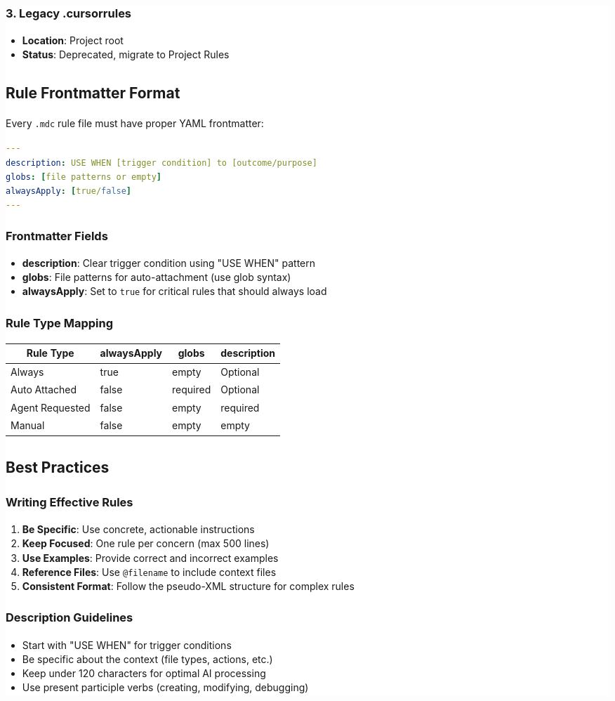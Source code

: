 ### 3. Legacy .cursorrules

- **Location**: Project root
- **Status**: Deprecated, migrate to Project Rules

## Rule Frontmatter Format

Every `.mdc` rule file must have proper YAML frontmatter:

```yaml
---
description: USE WHEN [trigger condition] to [outcome/purpose]
globs: [file patterns or empty]
alwaysApply: [true/false]
---
```

### Frontmatter Fields

- **description**: Clear trigger condition using "USE WHEN" pattern
- **globs**: File patterns for auto-attachment (use glob syntax)
- **alwaysApply**: Set to `true` for critical rules that should always load

### Rule Type Mapping

| Rule Type       | alwaysApply | globs    | description |
| --------------- | ----------- | -------- | ----------- |
| Always          | true        | empty    | Optional    |
| Auto Attached   | false       | required | Optional    |
| Agent Requested | false       | empty    | required    |
| Manual          | false       | empty    | empty       |

## Best Practices

### Writing Effective Rules

1. **Be Specific**: Use concrete, actionable instructions
2. **Keep Focused**: One rule per concern (max 500 lines)
3. **Use Examples**: Provide correct and incorrect examples
4. **Reference Files**: Use `@filename` to include context files
5. **Consistent Format**: Follow the pseudo-XML structure for complex rules

### Description Guidelines

- Start with "USE WHEN" for trigger conditions
- Be specific about the context (file types, actions, etc.)
- Keep under 120 characters for optimal AI processing
- Use present participle verbs (creating, modifying, debugging)
